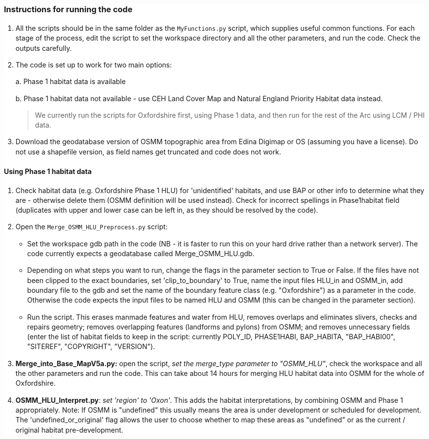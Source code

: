 ### Instructions for running the code

1.  All the scripts should be in the same folder as the `MyFunctions.py` script,
    which supplies useful common functions. For each stage of the process, edit
    the script to set the workspace directory and all the other parameters, and
    run the code. Check the outputs carefully.

2.  The code is set up to work for two main options:

    a.  Phase 1 habitat data is available

    b.  Phase 1 habitat data not available - use CEH Land Cover Map and Natural
        England Priority Habitat data instead.

    > We currently run the scripts for Oxfordshire first, using Phase 1 data, and
    > then run for the rest of the Arc using LCM / PHI data.

3.  Download the geodatabase version of OSMM topographic area from Edina Digimap
    or OS (assuming you have a license). Do not use a shapefile version, as
    field names get truncated and code does not work.

#### Using Phase 1 habitat data

1.  Check habitat data (e.g. Oxfordshire Phase 1 HLU) for 'unidentified'
    habitats, and use BAP or other info to determine what they are - otherwise
    delete them (OSMM definition will be used instead). Check for incorrect
    spellings in Phase1habitat field (duplicates with upper and lower case can
    be left in, as they should be resolved by the code).
2.  Open the `Merge_OSMM_HLU_Preprocess.py` script:

    -   Set the workspace gdb path in the code (NB - it is faster to run this on
        your hard drive rather than a network server). The code currently
        expects a geodatabase called Merge_OSMM_HLU.gdb.

    -   Depending on what steps you want to run, change the flags in the
        parameter section to True or False. If the files have not been clipped
        to the exact boundaries, set 'clip_to_boundary' to True, name the
        input files HLU_in and OSMM_in, add boundary file to the gdb and set
        the name of the boundary feature class (e.g. "Oxfordshire") as a
        parameter in the code. Otherwise the code expects the input files to be
        named HLU and OSMM (this can be changed in the parameter section).

    -   Run the script. This erases manmade features and water from HLU, removes
        overlaps and eliminates slivers, checks and repairs geometry; removes
        overlapping features (landforms and pylons) from OSMM; and removes
        unnecessary fields (enter the list of habitat fields to keep in the
        script: currently POLY_ID, PHASE1HABI, BAP_HABITA, "BAP_HABI00",
        "SITEREF", "COPYRIGHT", "VERSION").

3.  **Merge_into_Base_MapV5a.py:** open the script, *set the merge_type
    parameter to "OSMM_HLU"*, check the workspace and all the other parameters
    and run the code. This can take about 14 hours for merging HLU habitat data
    into OSMM for the whole of Oxfordshire.

4.  **OSMM_HLU_Interpret.py**: *set 'region' to 'Oxon'*. This adds the habitat
    interpretations, by combining OSMM and Phase 1 appropriately. Note: If OSMM
    is "undefined" this usually means the area is under development or
    scheduled for development. The 'undefined_or_original' flag allows the
    user to choose whether to map these areas as "undefined" or as the current
    / original habitat pre-development.
